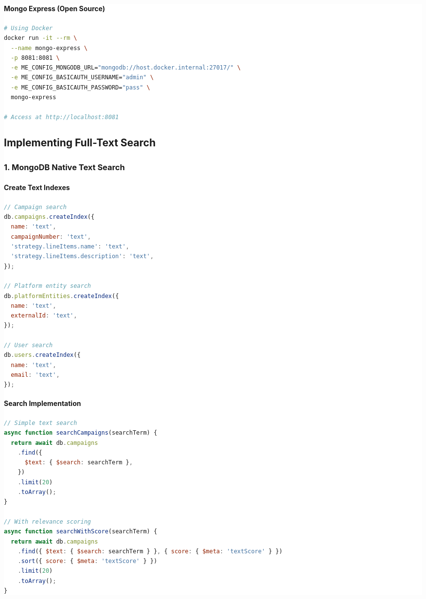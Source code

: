 #### Mongo Express (Open Source)

```bash
# Using Docker
docker run -it --rm \
  --name mongo-express \
  -p 8081:8081 \
  -e ME_CONFIG_MONGODB_URL="mongodb://host.docker.internal:27017/" \
  -e ME_CONFIG_BASICAUTH_USERNAME="admin" \
  -e ME_CONFIG_BASICAUTH_PASSWORD="pass" \
  mongo-express

# Access at http://localhost:8081
```

## Implementing Full-Text Search

### 1. MongoDB Native Text Search

#### Create Text Indexes

```javascript
// Campaign search
db.campaigns.createIndex({
  name: 'text',
  campaignNumber: 'text',
  'strategy.lineItems.name': 'text',
  'strategy.lineItems.description': 'text',
});

// Platform entity search
db.platformEntities.createIndex({
  name: 'text',
  externalId: 'text',
});

// User search
db.users.createIndex({
  name: 'text',
  email: 'text',
});
```

#### Search Implementation

```javascript
// Simple text search
async function searchCampaigns(searchTerm) {
  return await db.campaigns
    .find({
      $text: { $search: searchTerm },
    })
    .limit(20)
    .toArray();
}

// With relevance scoring
async function searchWithScore(searchTerm) {
  return await db.campaigns
    .find({ $text: { $search: searchTerm } }, { score: { $meta: 'textScore' } })
    .sort({ score: { $meta: 'textScore' } })
    .limit(20)
    .toArray();
}
```